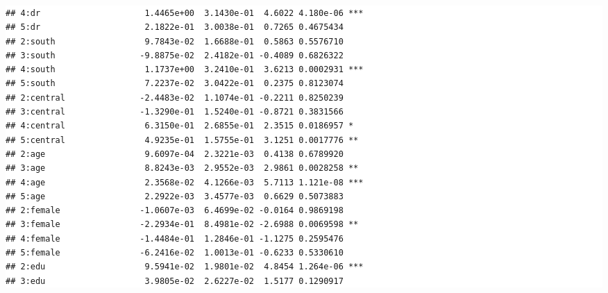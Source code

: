     ## 4:dr                     1.4465e+00  3.1430e-01  4.6022 4.180e-06 ***
    ## 5:dr                     2.1822e-01  3.0038e-01  0.7265 0.4675434    
    ## 2:south                  9.7843e-02  1.6688e-01  0.5863 0.5576710    
    ## 3:south                 -9.8875e-02  2.4182e-01 -0.4089 0.6826322    
    ## 4:south                  1.1737e+00  3.2410e-01  3.6213 0.0002931 ***
    ## 5:south                  7.2237e-02  3.0422e-01  0.2375 0.8123074    
    ## 2:central               -2.4483e-02  1.1074e-01 -0.2211 0.8250239    
    ## 3:central               -1.3290e-01  1.5240e-01 -0.8721 0.3831566    
    ## 4:central                6.3150e-01  2.6855e-01  2.3515 0.0186957 *  
    ## 5:central                4.9235e-01  1.5755e-01  3.1251 0.0017776 ** 
    ## 2:age                    9.6097e-04  2.3221e-03  0.4138 0.6789920    
    ## 3:age                    8.8243e-03  2.9552e-03  2.9861 0.0028258 ** 
    ## 4:age                    2.3568e-02  4.1266e-03  5.7113 1.121e-08 ***
    ## 5:age                    2.2922e-03  3.4577e-03  0.6629 0.5073883    
    ## 2:female                -1.0607e-03  6.4699e-02 -0.0164 0.9869198    
    ## 3:female                -2.2934e-01  8.4981e-02 -2.6988 0.0069598 ** 
    ## 4:female                -1.4484e-01  1.2846e-01 -1.1275 0.2595476    
    ## 5:female                -6.2416e-02  1.0013e-01 -0.6233 0.5330610    
    ## 2:edu                    9.5941e-02  1.9801e-02  4.8454 1.264e-06 ***
    ## 3:edu                    3.9805e-02  2.6227e-02  1.5177 0.1290917    